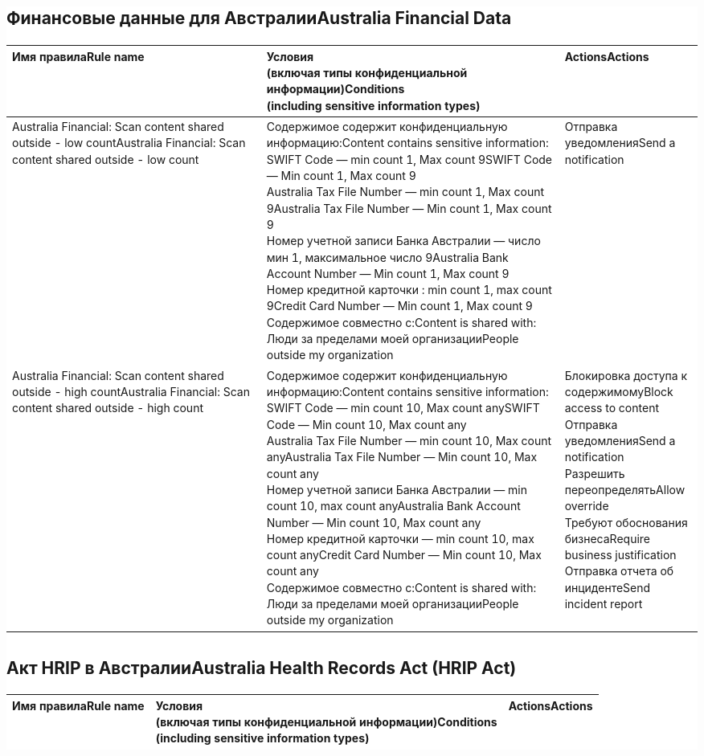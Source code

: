 ## <a name="australia-financial-data"></a><span data-ttu-id="a4e6e-107">Финансовые данные для Австралии</span><span class="sxs-lookup"><span data-stu-id="a4e6e-107">Australia Financial Data</span></span>

|<span data-ttu-id="a4e6e-108">**Имя правила**</span><span class="sxs-lookup"><span data-stu-id="a4e6e-108">**Rule name**</span></span>|<span data-ttu-id="a4e6e-109">**Условия  <br/> (включая типы конфиденциальной информации)**</span><span class="sxs-lookup"><span data-stu-id="a4e6e-109">**Conditions  <br/> (including sensitive information types)**</span></span>|<span data-ttu-id="a4e6e-110">**Actions**</span><span class="sxs-lookup"><span data-stu-id="a4e6e-110">**Actions**</span></span>|
|:-----|:-----|:-----|
|<span data-ttu-id="a4e6e-111">Australia Financial: Scan content shared outside - low count</span><span class="sxs-lookup"><span data-stu-id="a4e6e-111">Australia Financial: Scan content shared outside - low count</span></span>  <br/> | <span data-ttu-id="a4e6e-112">Содержимое содержит конфиденциальную информацию:</span><span class="sxs-lookup"><span data-stu-id="a4e6e-112">Content contains sensitive information:</span></span>  <br/>  <span data-ttu-id="a4e6e-113">SWIFT Code — min count 1, Max count 9</span><span class="sxs-lookup"><span data-stu-id="a4e6e-113">SWIFT Code — Min count 1, Max count 9</span></span>  <br/>  <span data-ttu-id="a4e6e-114">Australia Tax File Number — min count 1, Max count 9</span><span class="sxs-lookup"><span data-stu-id="a4e6e-114">Australia Tax File Number — Min count 1, Max count 9</span></span>  <br/>  <span data-ttu-id="a4e6e-115">Номер учетной записи Банка Австралии — число мин 1, максимальное число 9</span><span class="sxs-lookup"><span data-stu-id="a4e6e-115">Australia Bank Account Number — Min count 1, Max count 9</span></span>  <br/>  <span data-ttu-id="a4e6e-116">Номер кредитной карточки : min count 1, max count 9</span><span class="sxs-lookup"><span data-stu-id="a4e6e-116">Credit Card Number — Min count 1, Max count 9</span></span>  <br/>  <span data-ttu-id="a4e6e-117">Содержимое совместно с:</span><span class="sxs-lookup"><span data-stu-id="a4e6e-117">Content is shared with:</span></span>  <br/>  <span data-ttu-id="a4e6e-118">Люди за пределами моей организации</span><span class="sxs-lookup"><span data-stu-id="a4e6e-118">People outside my organization</span></span>  <br/> |<span data-ttu-id="a4e6e-119">Отправка уведомления</span><span class="sxs-lookup"><span data-stu-id="a4e6e-119">Send a notification</span></span>  <br/> |
|<span data-ttu-id="a4e6e-120">Australia Financial: Scan content shared outside - high count</span><span class="sxs-lookup"><span data-stu-id="a4e6e-120">Australia Financial: Scan content shared outside - high count</span></span>  <br/> | <span data-ttu-id="a4e6e-121">Содержимое содержит конфиденциальную информацию:</span><span class="sxs-lookup"><span data-stu-id="a4e6e-121">Content contains sensitive information:</span></span>  <br/>  <span data-ttu-id="a4e6e-122">SWIFT Code — min count 10, Max count any</span><span class="sxs-lookup"><span data-stu-id="a4e6e-122">SWIFT Code — Min count 10, Max count any</span></span>  <br/>  <span data-ttu-id="a4e6e-123">Australia Tax File Number — min count 10, Max count any</span><span class="sxs-lookup"><span data-stu-id="a4e6e-123">Australia Tax File Number — Min count 10, Max count any</span></span>  <br/>  <span data-ttu-id="a4e6e-124">Номер учетной записи Банка Австралии — min count 10, max count any</span><span class="sxs-lookup"><span data-stu-id="a4e6e-124">Australia Bank Account Number — Min count 10, Max count any</span></span>  <br/>  <span data-ttu-id="a4e6e-125">Номер кредитной карточки — min count 10, max count any</span><span class="sxs-lookup"><span data-stu-id="a4e6e-125">Credit Card Number — Min count 10, Max count any</span></span>  <br/>  <span data-ttu-id="a4e6e-126">Содержимое совместно с:</span><span class="sxs-lookup"><span data-stu-id="a4e6e-126">Content is shared with:</span></span>  <br/>  <span data-ttu-id="a4e6e-127">Люди за пределами моей организации</span><span class="sxs-lookup"><span data-stu-id="a4e6e-127">People outside my organization</span></span>  <br/> | <span data-ttu-id="a4e6e-128">Блокировка доступа к содержимому</span><span class="sxs-lookup"><span data-stu-id="a4e6e-128">Block access to content</span></span>  <br/>  <span data-ttu-id="a4e6e-129">Отправка уведомления</span><span class="sxs-lookup"><span data-stu-id="a4e6e-129">Send a notification</span></span>  <br/>  <span data-ttu-id="a4e6e-130">Разрешить переопределять</span><span class="sxs-lookup"><span data-stu-id="a4e6e-130">Allow override</span></span>  <br/>  <span data-ttu-id="a4e6e-131">Требуют обоснования бизнеса</span><span class="sxs-lookup"><span data-stu-id="a4e6e-131">Require business justification</span></span>  <br/>  <span data-ttu-id="a4e6e-132">Отправка отчета об инциденте</span><span class="sxs-lookup"><span data-stu-id="a4e6e-132">Send incident report</span></span>  <br/> |
   
## <a name="australia-health-records-act-hrip-act"></a><span data-ttu-id="a4e6e-133">Акт HRIP в Австралии</span><span class="sxs-lookup"><span data-stu-id="a4e6e-133">Australia Health Records Act (HRIP Act)</span></span>

|<span data-ttu-id="a4e6e-134">**Имя правила**</span><span class="sxs-lookup"><span data-stu-id="a4e6e-134">**Rule name**</span></span>|<span data-ttu-id="a4e6e-135">**Условия  <br/> (включая типы конфиденциальной информации)**</span><span class="sxs-lookup"><span data-stu-id="a4e6e-135">**Conditions  <br/> (including sensitive information types)**</span></span>|<span data-ttu-id="a4e6e-136">**Actions**</span><span class="sxs-lookup"><span data-stu-id="a4e6e-136">**Actions**</span></span>|
|:-----|:-----|:-----|